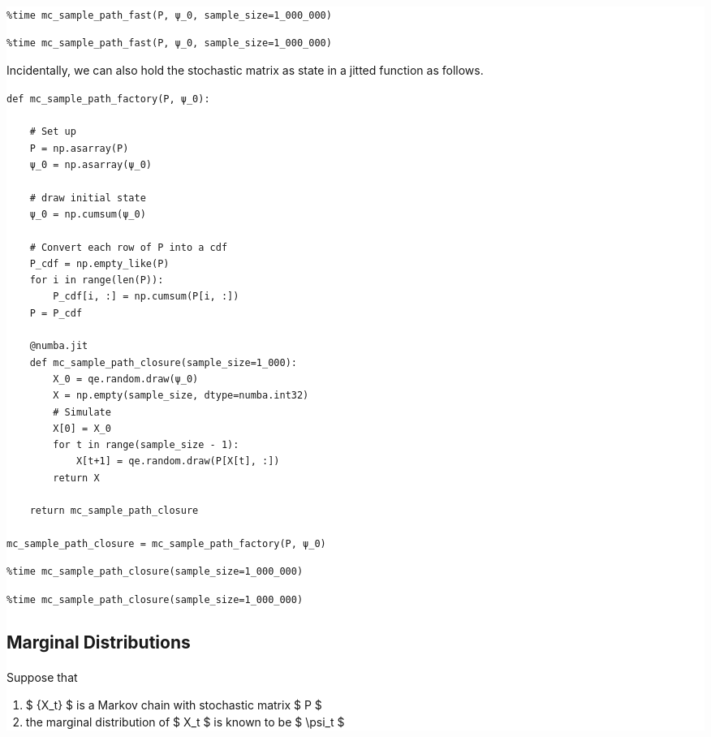 ```{code-cell} ipython3
%time mc_sample_path_fast(P, ψ_0, sample_size=1_000_000)
```

```{code-cell} ipython3
%time mc_sample_path_fast(P, ψ_0, sample_size=1_000_000)
```

Incidentally, we can also hold the stochastic matrix as state in a jitted function as follows.

```{code-cell} ipython3
def mc_sample_path_factory(P, ψ_0):

    # Set up
    P = np.asarray(P)
    ψ_0 = np.asarray(ψ_0)

    # draw initial state
    ψ_0 = np.cumsum(ψ_0)

    # Convert each row of P into a cdf
    P_cdf = np.empty_like(P)
    for i in range(len(P)):
        P_cdf[i, :] = np.cumsum(P[i, :])
    P = P_cdf

    @numba.jit
    def mc_sample_path_closure(sample_size=1_000):
        X_0 = qe.random.draw(ψ_0)
        X = np.empty(sample_size, dtype=numba.int32)
        # Simulate
        X[0] = X_0
        for t in range(sample_size - 1):
            X[t+1] = qe.random.draw(P[X[t], :])
        return X

    return mc_sample_path_closure

mc_sample_path_closure = mc_sample_path_factory(P, ψ_0)
```

```{code-cell} ipython3
%time mc_sample_path_closure(sample_size=1_000_000)
```

```{code-cell} ipython3
%time mc_sample_path_closure(sample_size=1_000_000)
```

## Marginal Distributions
Suppose that

1. $ \{X_t\} $ is a Markov chain with stochastic matrix $ P $  
1. the marginal distribution of $ X_t $ is known to be $ \psi_t $  


